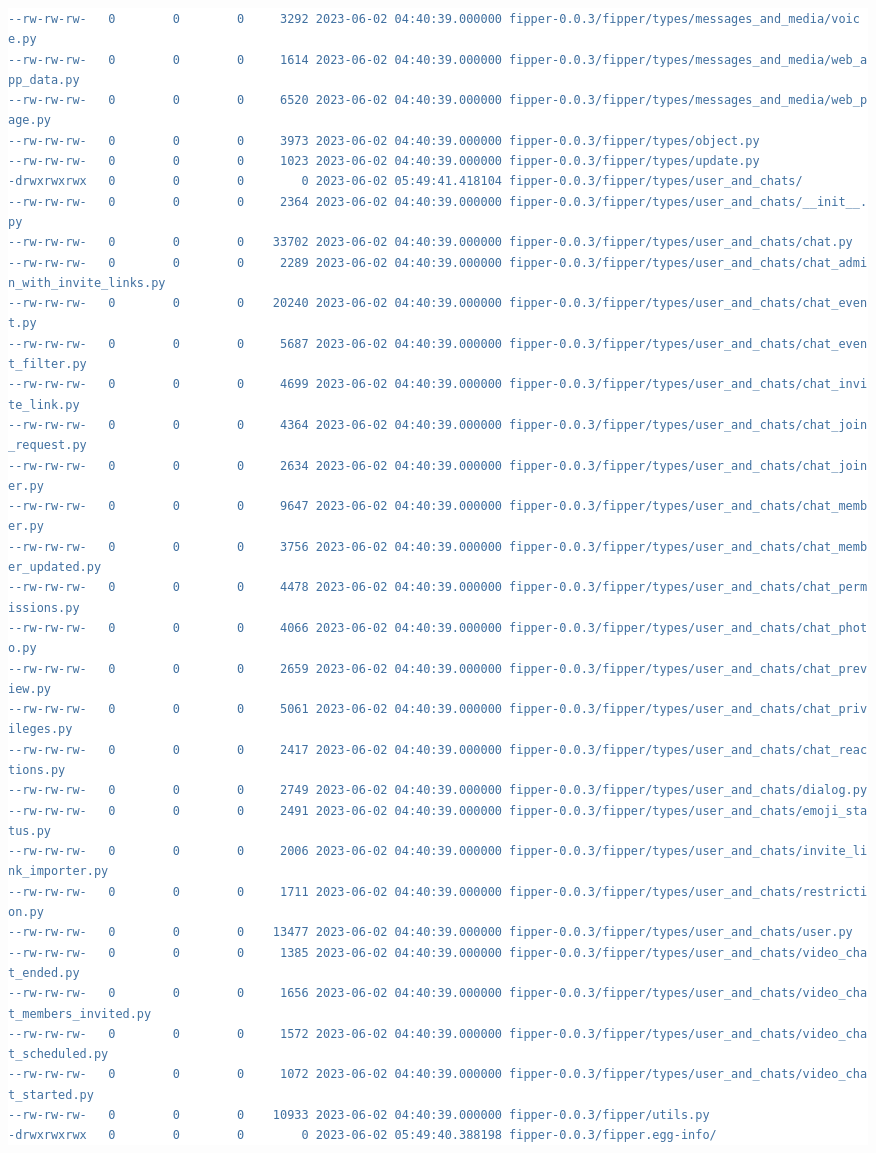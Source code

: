 ```diff
--rw-rw-rw-   0        0        0     3292 2023-06-02 04:40:39.000000 fipper-0.0.3/fipper/types/messages_and_media/voice.py
--rw-rw-rw-   0        0        0     1614 2023-06-02 04:40:39.000000 fipper-0.0.3/fipper/types/messages_and_media/web_app_data.py
--rw-rw-rw-   0        0        0     6520 2023-06-02 04:40:39.000000 fipper-0.0.3/fipper/types/messages_and_media/web_page.py
--rw-rw-rw-   0        0        0     3973 2023-06-02 04:40:39.000000 fipper-0.0.3/fipper/types/object.py
--rw-rw-rw-   0        0        0     1023 2023-06-02 04:40:39.000000 fipper-0.0.3/fipper/types/update.py
-drwxrwxrwx   0        0        0        0 2023-06-02 05:49:41.418104 fipper-0.0.3/fipper/types/user_and_chats/
--rw-rw-rw-   0        0        0     2364 2023-06-02 04:40:39.000000 fipper-0.0.3/fipper/types/user_and_chats/__init__.py
--rw-rw-rw-   0        0        0    33702 2023-06-02 04:40:39.000000 fipper-0.0.3/fipper/types/user_and_chats/chat.py
--rw-rw-rw-   0        0        0     2289 2023-06-02 04:40:39.000000 fipper-0.0.3/fipper/types/user_and_chats/chat_admin_with_invite_links.py
--rw-rw-rw-   0        0        0    20240 2023-06-02 04:40:39.000000 fipper-0.0.3/fipper/types/user_and_chats/chat_event.py
--rw-rw-rw-   0        0        0     5687 2023-06-02 04:40:39.000000 fipper-0.0.3/fipper/types/user_and_chats/chat_event_filter.py
--rw-rw-rw-   0        0        0     4699 2023-06-02 04:40:39.000000 fipper-0.0.3/fipper/types/user_and_chats/chat_invite_link.py
--rw-rw-rw-   0        0        0     4364 2023-06-02 04:40:39.000000 fipper-0.0.3/fipper/types/user_and_chats/chat_join_request.py
--rw-rw-rw-   0        0        0     2634 2023-06-02 04:40:39.000000 fipper-0.0.3/fipper/types/user_and_chats/chat_joiner.py
--rw-rw-rw-   0        0        0     9647 2023-06-02 04:40:39.000000 fipper-0.0.3/fipper/types/user_and_chats/chat_member.py
--rw-rw-rw-   0        0        0     3756 2023-06-02 04:40:39.000000 fipper-0.0.3/fipper/types/user_and_chats/chat_member_updated.py
--rw-rw-rw-   0        0        0     4478 2023-06-02 04:40:39.000000 fipper-0.0.3/fipper/types/user_and_chats/chat_permissions.py
--rw-rw-rw-   0        0        0     4066 2023-06-02 04:40:39.000000 fipper-0.0.3/fipper/types/user_and_chats/chat_photo.py
--rw-rw-rw-   0        0        0     2659 2023-06-02 04:40:39.000000 fipper-0.0.3/fipper/types/user_and_chats/chat_preview.py
--rw-rw-rw-   0        0        0     5061 2023-06-02 04:40:39.000000 fipper-0.0.3/fipper/types/user_and_chats/chat_privileges.py
--rw-rw-rw-   0        0        0     2417 2023-06-02 04:40:39.000000 fipper-0.0.3/fipper/types/user_and_chats/chat_reactions.py
--rw-rw-rw-   0        0        0     2749 2023-06-02 04:40:39.000000 fipper-0.0.3/fipper/types/user_and_chats/dialog.py
--rw-rw-rw-   0        0        0     2491 2023-06-02 04:40:39.000000 fipper-0.0.3/fipper/types/user_and_chats/emoji_status.py
--rw-rw-rw-   0        0        0     2006 2023-06-02 04:40:39.000000 fipper-0.0.3/fipper/types/user_and_chats/invite_link_importer.py
--rw-rw-rw-   0        0        0     1711 2023-06-02 04:40:39.000000 fipper-0.0.3/fipper/types/user_and_chats/restriction.py
--rw-rw-rw-   0        0        0    13477 2023-06-02 04:40:39.000000 fipper-0.0.3/fipper/types/user_and_chats/user.py
--rw-rw-rw-   0        0        0     1385 2023-06-02 04:40:39.000000 fipper-0.0.3/fipper/types/user_and_chats/video_chat_ended.py
--rw-rw-rw-   0        0        0     1656 2023-06-02 04:40:39.000000 fipper-0.0.3/fipper/types/user_and_chats/video_chat_members_invited.py
--rw-rw-rw-   0        0        0     1572 2023-06-02 04:40:39.000000 fipper-0.0.3/fipper/types/user_and_chats/video_chat_scheduled.py
--rw-rw-rw-   0        0        0     1072 2023-06-02 04:40:39.000000 fipper-0.0.3/fipper/types/user_and_chats/video_chat_started.py
--rw-rw-rw-   0        0        0    10933 2023-06-02 04:40:39.000000 fipper-0.0.3/fipper/utils.py
-drwxrwxrwx   0        0        0        0 2023-06-02 05:49:40.388198 fipper-0.0.3/fipper.egg-info/
```